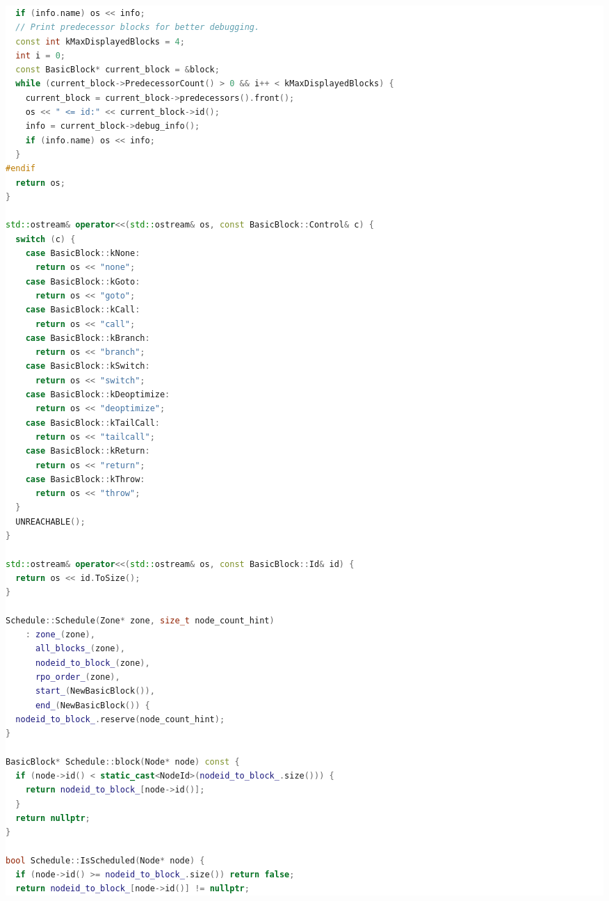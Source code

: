```cpp
  if (info.name) os << info;
  // Print predecessor blocks for better debugging.
  const int kMaxDisplayedBlocks = 4;
  int i = 0;
  const BasicBlock* current_block = &block;
  while (current_block->PredecessorCount() > 0 && i++ < kMaxDisplayedBlocks) {
    current_block = current_block->predecessors().front();
    os << " <= id:" << current_block->id();
    info = current_block->debug_info();
    if (info.name) os << info;
  }
#endif
  return os;
}

std::ostream& operator<<(std::ostream& os, const BasicBlock::Control& c) {
  switch (c) {
    case BasicBlock::kNone:
      return os << "none";
    case BasicBlock::kGoto:
      return os << "goto";
    case BasicBlock::kCall:
      return os << "call";
    case BasicBlock::kBranch:
      return os << "branch";
    case BasicBlock::kSwitch:
      return os << "switch";
    case BasicBlock::kDeoptimize:
      return os << "deoptimize";
    case BasicBlock::kTailCall:
      return os << "tailcall";
    case BasicBlock::kReturn:
      return os << "return";
    case BasicBlock::kThrow:
      return os << "throw";
  }
  UNREACHABLE();
}

std::ostream& operator<<(std::ostream& os, const BasicBlock::Id& id) {
  return os << id.ToSize();
}

Schedule::Schedule(Zone* zone, size_t node_count_hint)
    : zone_(zone),
      all_blocks_(zone),
      nodeid_to_block_(zone),
      rpo_order_(zone),
      start_(NewBasicBlock()),
      end_(NewBasicBlock()) {
  nodeid_to_block_.reserve(node_count_hint);
}

BasicBlock* Schedule::block(Node* node) const {
  if (node->id() < static_cast<NodeId>(nodeid_to_block_.size())) {
    return nodeid_to_block_[node->id()];
  }
  return nullptr;
}

bool Schedule::IsScheduled(Node* node) {
  if (node->id() >= nodeid_to_block_.size()) return false;
  return nodeid_to_block_[node->id()] != nullptr;
```
